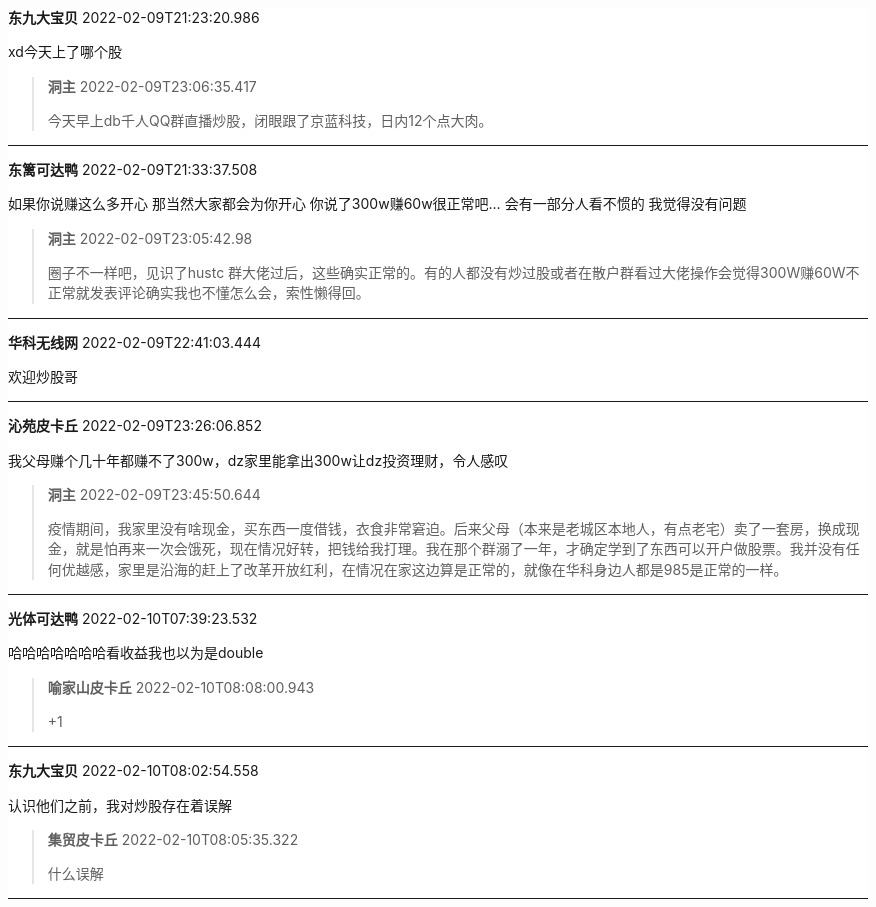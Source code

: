 **东九大宝贝** 2022-02-09T21:23:20.986

xd今天上了哪个股

> **洞主** 2022-02-09T23:06:35.417
> 
> 今天早上db千人QQ群直播炒股，闭眼跟了京蓝科技，日内12个点大肉。


---

**东篱可达鸭** 2022-02-09T21:33:37.508

如果你说赚这么多开心 那当然大家都会为你开心 你说了300w赚60w很正常吧… 会有一部分人看不惯的 我觉得没有问题

> **洞主** 2022-02-09T23:05:42.98
> 
> 圈子不一样吧，见识了hustc 群大佬过后，这些确实正常的。有的人都没有炒过股或者在散户群看过大佬操作会觉得300W赚60W不正常就发表评论确实我也不懂怎么会，索性懒得回。


---

**华科无线网** 2022-02-09T22:41:03.444

欢迎炒股哥

---

**沁苑皮卡丘** 2022-02-09T23:26:06.852

我父母赚个几十年都赚不了300w，dz家里能拿出300w让dz投资理财，令人感叹

> **洞主** 2022-02-09T23:45:50.644
> 
> 疫情期间，我家里没有啥现金，买东西一度借钱，衣食非常窘迫。后来父母（本来是老城区本地人，有点老宅）卖了一套房，换成现金，就是怕再来一次会饿死，现在情况好转，把钱给我打理。我在那个群溺了一年，才确定学到了东西可以开户做股票。我并没有任何优越感，家里是沿海的赶上了改革开放红利，在情况在家这边算是正常的，就像在华科身边人都是985是正常的一样。


---

**光体可达鸭** 2022-02-10T07:39:23.532

哈哈哈哈哈哈哈看收益我也以为是double

> **喻家山皮卡丘** 2022-02-10T08:08:00.943
> 
> +1


---

**东九大宝贝** 2022-02-10T08:02:54.558

认识他们之前，我对炒股存在着误解

> **集贸皮卡丘** 2022-02-10T08:05:35.322
> 
> 什么误解


---
